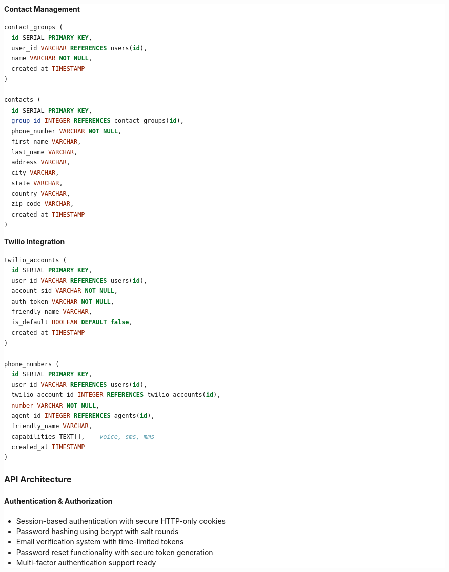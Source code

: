 **Contact Management**
```sql
contact_groups (
  id SERIAL PRIMARY KEY,
  user_id VARCHAR REFERENCES users(id),
  name VARCHAR NOT NULL,
  created_at TIMESTAMP
)

contacts (
  id SERIAL PRIMARY KEY,
  group_id INTEGER REFERENCES contact_groups(id),
  phone_number VARCHAR NOT NULL,
  first_name VARCHAR,
  last_name VARCHAR,
  address VARCHAR,
  city VARCHAR,
  state VARCHAR,
  country VARCHAR,
  zip_code VARCHAR,
  created_at TIMESTAMP
)
```

**Twilio Integration**
```sql
twilio_accounts (
  id SERIAL PRIMARY KEY,
  user_id VARCHAR REFERENCES users(id),
  account_sid VARCHAR NOT NULL,
  auth_token VARCHAR NOT NULL,
  friendly_name VARCHAR,
  is_default BOOLEAN DEFAULT false,
  created_at TIMESTAMP
)

phone_numbers (
  id SERIAL PRIMARY KEY,
  user_id VARCHAR REFERENCES users(id),
  twilio_account_id INTEGER REFERENCES twilio_accounts(id),
  number VARCHAR NOT NULL,
  agent_id INTEGER REFERENCES agents(id),
  friendly_name VARCHAR,
  capabilities TEXT[], -- voice, sms, mms
  created_at TIMESTAMP
)
```

### API Architecture

#### Authentication & Authorization
- Session-based authentication with secure HTTP-only cookies
- Password hashing using bcrypt with salt rounds
- Email verification system with time-limited tokens
- Password reset functionality with secure token generation
- Multi-factor authentication support ready
